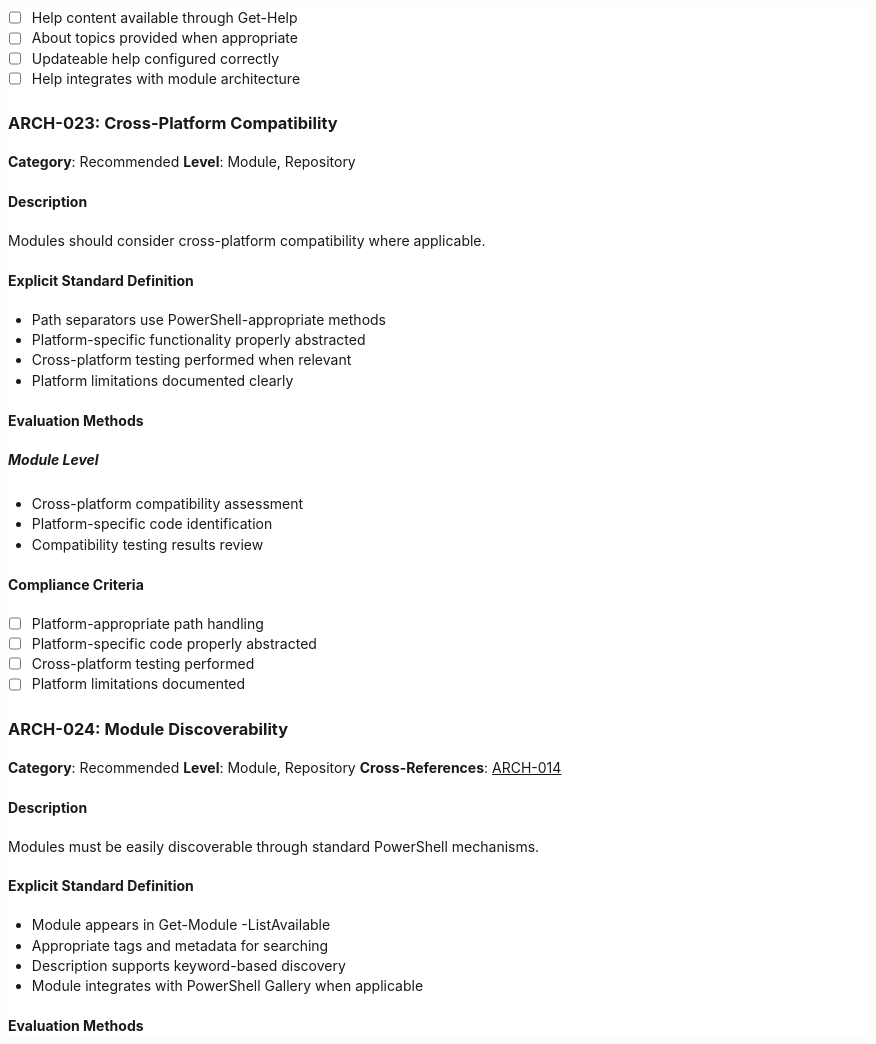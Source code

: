 - [ ] Help content available through Get-Help
- [ ] About topics provided when appropriate
- [ ] Updateable help configured correctly
- [ ] Help integrates with module architecture

### ARCH-023: Cross-Platform Compatibility

**Category**: Recommended
**Level**: Module, Repository

#### Description

Modules should consider cross-platform compatibility where applicable.

#### Explicit Standard Definition

- Path separators use PowerShell-appropriate methods
- Platform-specific functionality properly abstracted
- Cross-platform testing performed when relevant
- Platform limitations documented clearly

#### Evaluation Methods

##### Module Level

- Cross-platform compatibility assessment
- Platform-specific code identification
- Compatibility testing results review

#### Compliance Criteria

- [ ] Platform-appropriate path handling
- [ ] Platform-specific code properly abstracted
- [ ] Cross-platform testing performed
- [ ] Platform limitations documented

### ARCH-024: Module Discoverability

**Category**: Recommended
**Level**: Module, Repository
**Cross-References**: [ARCH-014](#ARCH-014)

#### Description

Modules must be easily discoverable through standard PowerShell mechanisms.

#### Explicit Standard Definition

- Module appears in Get-Module -ListAvailable
- Appropriate tags and metadata for searching
- Description supports keyword-based discovery
- Module integrates with PowerShell Gallery when applicable

#### Evaluation Methods
